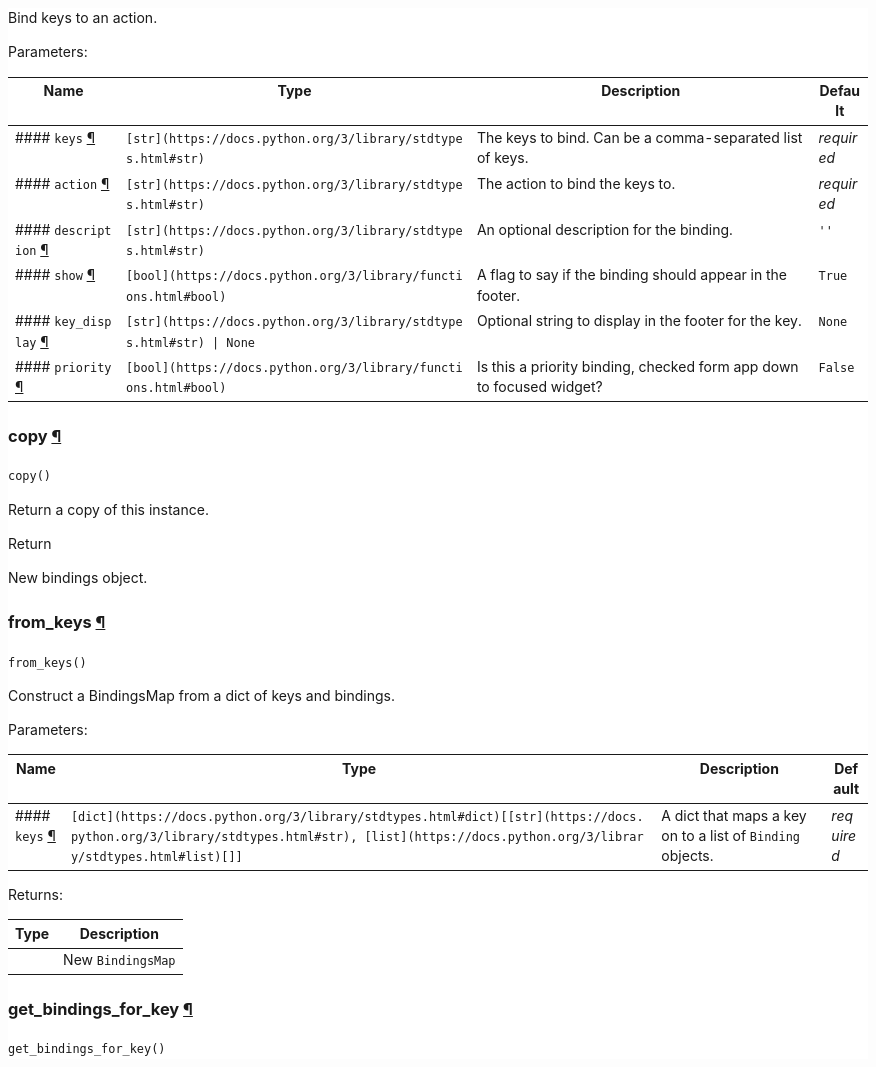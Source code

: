 Bind keys to an action.

Parameters:

| Name | Type | Description | Default |
| --- | --- | --- | --- |
| #### `keys` [¶](https://textual.textualize.io/api/binding/#textual.binding.BindingsMap.bind\(keys\) "Permanent link") | `[str](https://docs.python.org/3/library/stdtypes.html#str)` | The keys to bind. Can be a comma-separated list of keys. | *required* |
| #### `action` [¶](https://textual.textualize.io/api/binding/#textual.binding.BindingsMap.bind\(action\) "Permanent link") | `[str](https://docs.python.org/3/library/stdtypes.html#str)` | The action to bind the keys to. | *required* |
| #### `description` [¶](https://textual.textualize.io/api/binding/#textual.binding.BindingsMap.bind\(description\) "Permanent link") | `[str](https://docs.python.org/3/library/stdtypes.html#str)` | An optional description for the binding. | `''` |
| #### `show` [¶](https://textual.textualize.io/api/binding/#textual.binding.BindingsMap.bind\(show\) "Permanent link") | `[bool](https://docs.python.org/3/library/functions.html#bool)` | A flag to say if the binding should appear in the footer. | `True` |
| #### `key_display` [¶](https://textual.textualize.io/api/binding/#textual.binding.BindingsMap.bind\(key_display\) "Permanent link") | `[str](https://docs.python.org/3/library/stdtypes.html#str) \| None` | Optional string to display in the footer for the key. | `None` |
| #### `priority` [¶](https://textual.textualize.io/api/binding/#textual.binding.BindingsMap.bind\(priority\) "Permanent link") | `[bool](https://docs.python.org/3/library/functions.html#bool)` | Is this a priority binding, checked form app down to focused widget? | `False` |

### copy [¶](https://textual.textualize.io/api/binding/#textual.binding.BindingsMap.copy "Permanent link")

```
copy()
```

Return a copy of this instance.

Return

New bindings object.

### from\_keys [¶](https://textual.textualize.io/api/binding/#textual.binding.BindingsMap.from_keys "Permanent link")

```
from_keys()
```

Construct a BindingsMap from a dict of keys and bindings.

Parameters:

| Name | Type | Description | Default |
| --- | --- | --- | --- |
| #### `keys` [¶](https://textual.textualize.io/api/binding/#textual.binding.BindingsMap.from_keys\(keys\) "Permanent link") | `[dict](https://docs.python.org/3/library/stdtypes.html#dict)[[str](https://docs.python.org/3/library/stdtypes.html#str), [list](https://docs.python.org/3/library/stdtypes.html#list)[]]` | A dict that maps a key on to a list of `Binding` objects. | *required* |

Returns:

| Type | Description |
| --- | --- |
|  | New `BindingsMap` |

### get\_bindings\_for\_key [¶](https://textual.textualize.io/api/binding/#textual.binding.BindingsMap.get_bindings_for_key "Permanent link")

```
get_bindings_for_key()
```
